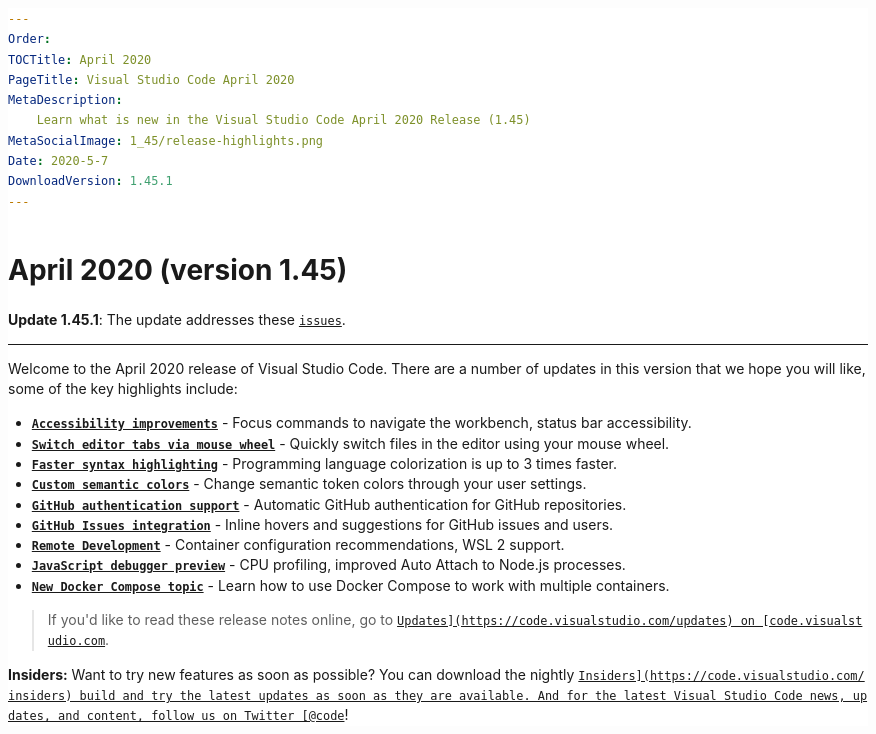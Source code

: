 ```yaml
---
Order:
TOCTitle: April 2020
PageTitle: Visual Studio Code April 2020
MetaDescription:
    Learn what is new in the Visual Studio Code April 2020 Release (1.45)
MetaSocialImage: 1_45/release-highlights.png
Date: 2020-5-7
DownloadVersion: 1.45.1
---
```


# April 2020 (version 1.45)

**Update 1.45.1**: The update addresses these
[`issues`](https://github.com/microsoft/vscode/issues?q=is%3Aissue+milestone%3A%22April+2020+Recovery%22+is%3Aclosed).



---

Welcome to the April 2020 release of Visual Studio Code. There are a number of
updates in this version that we hope you will like, some of the key highlights
include:

- **[`Accessibility improvements`](#accessibility)** - Focus commands to
  navigate the workbench, status bar accessibility.
- **[`Switch editor tabs via mouse wheel`](#switch-tabs-using-mouse-wheel)** -
  Quickly switch files in the editor using your mouse wheel.
- **[`Faster syntax highlighting`](#faster-syntax-highlighting)** - Programming
  language colorization is up to 3 times faster.
- **[`Custom semantic colors`](#semantic-token-styling)** - Change semantic
  token colors through your user settings.
- **[`GitHub authentication support`](#github-authentication-for-github-repositories)** -
  Automatic GitHub authentication for GitHub repositories.
- **[`GitHub Issues integration`](#github-pull-requests-and-issues)** - Inline
  hovers and suggestions for GitHub issues and users.
- **[`Remote Development`](#remote-development)** - Container configuration
  recommendations, WSL 2 support.
- **[`JavaScript debugger preview`](#new-javascript-debugger)** - CPU profiling,
  improved Auto Attach to Node.js processes.
- **[`New Docker Compose topic`](#docker-compose)** - Learn how to use Docker
  Compose to work with multiple containers.

> If you'd like to read these release notes online, go to
> [`Updates](https://code.visualstudio.com/updates) on
> [code.visualstudio.com`](https://code.visualstudio.com).

**Insiders:** Want to try new features as soon as possible? You can download the
nightly [`Insiders](https://code.visualstudio.com/insiders) build and try the
latest updates as soon as they are available. And for the latest Visual Studio
Code news, updates, and content, follow us on Twitter
[@code`](https://twitter.com/code)!
